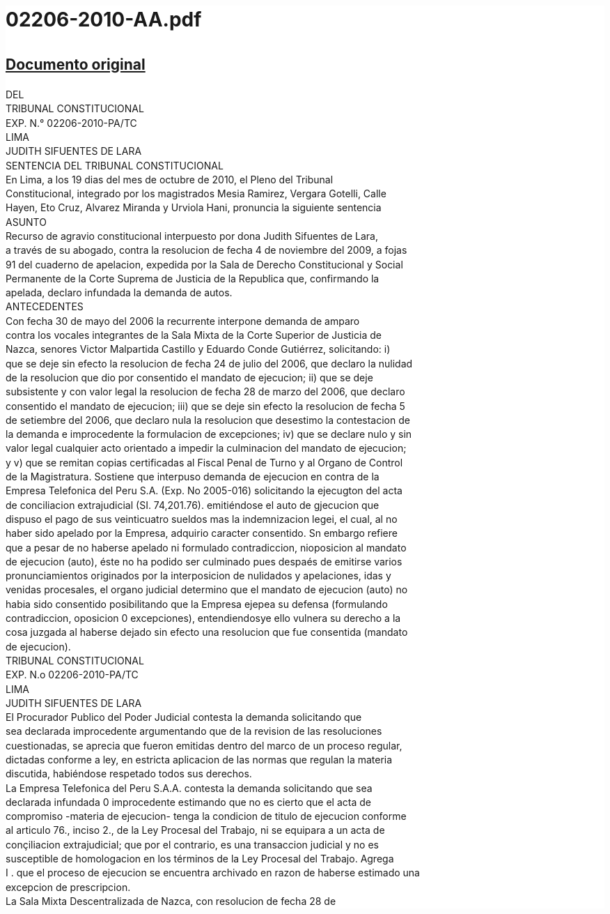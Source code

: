 
02206-2010-AA.pdf
=================
  
[Documento original](https://tc.gob.pe/jurisprudencia/2010/02206-2010-AA.pdf)  
---  
DEL  
TRIBUNAL CONSTITUCIONAL  
EXP. N.° 02206-2010-PA/TC  
LIMA  
JUDITH SIFUENTES DE LARA  
SENTENCIA DEL TRIBUNAL CONSTITUCIONAL  
En Lima, a los 19 dias del mes de octubre de 2010, el Pleno del Tribunal  
Constitucional, integrado por los magistrados Mesia Ramirez, Vergara Gotelli, Calle  
Hayen, Eto Cruz, Alvarez Miranda y Urviola Hani, pronuncia la siguiente sentencia  
ASUNTO  
Recurso de agravio constitucional interpuesto por dona Judith Sifuentes de Lara,  
a través de su abogado, contra la resolucion de fecha 4 de noviembre del 2009, a fojas  
91 del cuaderno de apelacion, expedida por la Sala de Derecho Constitucional y Social  
Permanente de la Corte Suprema de Justicia de la Republica que, confirmando la  
apelada, declaro infundada la demanda de autos.  
ANTECEDENTES  
Con fecha 30 de mayo del 2006 la recurrente interpone demanda de amparo  
contra los vocales integrantes de la Sala Mixta de la Corte Superior de Justicia de  
Nazca, senores Victor Malpartida Castillo y Eduardo Conde Gutiérrez, solicitando: i)  
que se deje sin efecto la resolucion de fecha 24 de julio del 2006, que declaro la nulidad  
de la resolucion que dio por consentido el mandato de ejecucion; ii) que se deje  
subsistente y con valor legal la resolucion de fecha 28 de marzo del 2006, que declaro  
consentido el mandato de ejecucion; iii) que se deje sin efecto la resolucion de fecha 5  
de setiembre del 2006, que declaro nula la resolucion que desestimo la contestacion de  
la demanda e improcedente la formulacion de excepciones; iv) que se declare nulo y sin  
valor legal cualquier acto orientado a impedir la culminacion del mandato de ejecucion;  
y v) que se remitan copias certificadas al Fiscal Penal de Turno y al Organo de Control  
de la Magistratura. Sostiene que interpuso demanda de ejecucion en contra de la  
Empresa Telefonica del Peru S.A. (Exp. No 2005-016) solicitando la ejecugton del acta  
de conciliacion extrajudicial (SI. 74,201.76). emitiéndose el auto de gjecucion que  
dispuso el pago de sus veinticuatro sueldos mas la indemnizacion legei, el cual, al no  
haber sido apelado por la Empresa, adquirio caracter consentido. Sn embargo refiere  
que a pesar de no haberse apelado ni formulado contradiccion, nioposicion al mandato  
de ejecucion (auto), éste no ha podido ser culminado pues despaés de emitirse varios  
pronunciamientos originados por la interposicion de nulidados y apelaciones, idas y  
venidas procesales, el organo judicial determino que el mandato de ejecucion (auto) no  
habia sido consentido posibilitando que la Empresa ejepea su defensa (formulando  
contradiccion, oposicion 0 excepciones), entendiendosye ello vulnera su derecho a la  
cosa juzgada al haberse dejado sin efecto una resolucion que fue consentida (mandato  
de ejecucion).  
TRIBUNAL CONSTITUCIONAL  
EXP. N.o 02206-2010-PA/TC  
LIMA  
JUDITH SIFUENTES DE LARA  
El Procurador Publico del Poder Judicial contesta la demanda solicitando que  
sea declarada improcedente argumentando que de la revision de las resoluciones  
cuestionadas, se aprecia que fueron emitidas dentro del marco de un proceso regular,  
dictadas conforme a ley, en estricta aplicacion de las normas que regulan la materia  
discutida, habiéndose respetado todos sus derechos.  
La Empresa Telefonica del Peru S.A.A. contesta la demanda solicitando que sea  
declarada infundada 0 improcedente estimando que no es cierto que el acta de  
compromiso -materia de ejecucion- tenga la condicion de titulo de ejecucion conforme  
al articulo 76., inciso 2., de la Ley Procesal del Trabajo, ni se equipara a un acta de  
conçiliacion extrajudicial; que por el contrario, es una transaccion judicial y no es  
susceptible de homologacion en los términos de la Ley Procesal del Trabajo. Agrega  
I . que el proceso de ejecucion se encuentra archivado en razon de haberse estimado una  
excepcion de prescripcion.  
La Sala Mixta Descentralizada de Nazca, con resolucion de fecha 28 de  